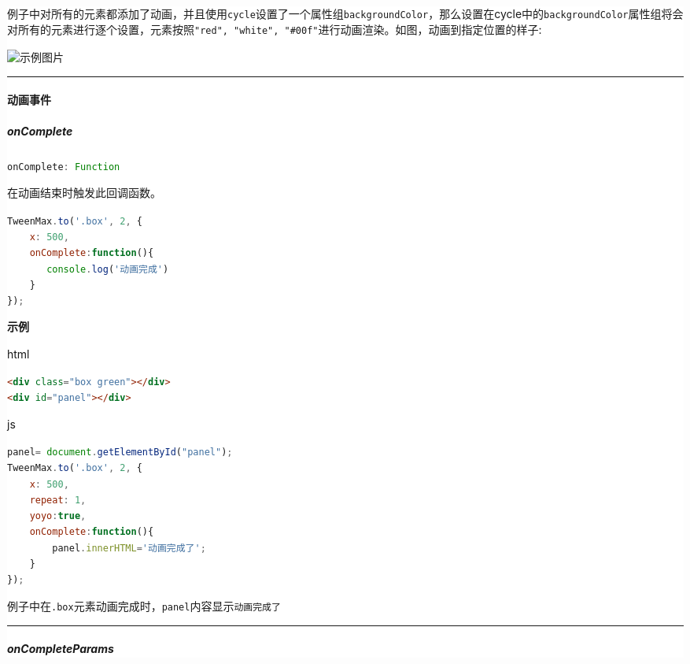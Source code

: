 例子中对所有的元素都添加了动画，并且使用`cycle`设置了一个属性组`backgroundColor`，那么设置在cycle中的`backgroundColor`属性组将会对所有的元素进行逐个设置，元素按照`"red", "white", "#00f"`进行动画渲染。如图，动画到指定位置的样子:

![示例图片](https://ae01.alicdn.com/kf/H693635f31eda45cb903e08255ce0bd389.png)

---





#### 动画事件

##### onComplete	

```js
onComplete: Function
```

在动画结束时触发此回调函数。

```js
TweenMax.to('.box', 2, {
    x: 500,
    onComplete:function(){
       console.log('动画完成')
    }
});
```

**示例**

html

```html
<div class="box green"></div>
<div id="panel"></div>
```

js

```js
panel= document.getElementById("panel");
TweenMax.to('.box', 2, {
    x: 500,
    repeat: 1,
    yoyo:true,
    onComplete:function(){
        panel.innerHTML='动画完成了';
    }
});
```

例子中在`.box`元素动画完成时，`panel`内容显示`动画完成了`

---



##### onCompleteParams
